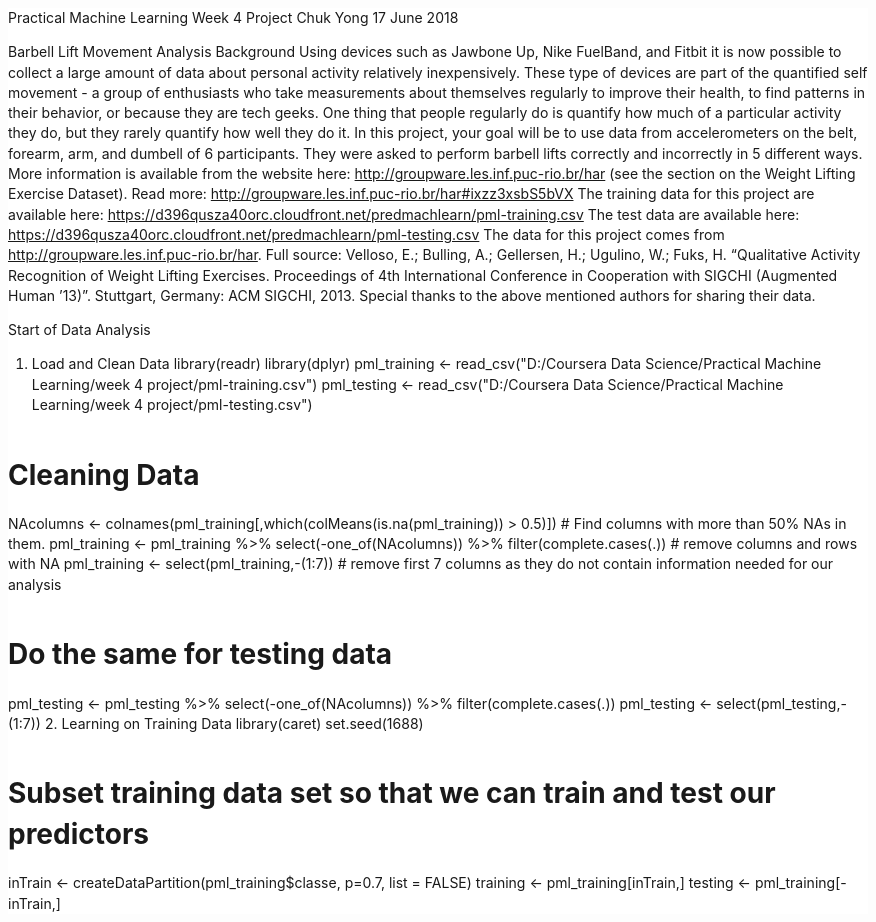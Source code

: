 Practical Machine Learning Week 4 Project
Chuk Yong
17 June 2018

Barbell Lift Movement Analysis
Background
Using devices such as Jawbone Up, Nike FuelBand, and Fitbit it is now possible to collect a large amount of data about personal activity relatively inexpensively. These type of devices are part of the quantified self movement - a group of enthusiasts who take measurements about themselves regularly to improve their health, to find patterns in their behavior, or because they are tech geeks. One thing that people regularly do is quantify how much of a particular activity they do, but they rarely quantify how well they do it. In this project, your goal will be to use data from accelerometers on the belt, forearm, arm, and dumbell of 6 participants. They were asked to perform barbell lifts correctly and incorrectly in 5 different ways. More information is available from the website here: http://groupware.les.inf.puc-rio.br/har (see the section on the Weight Lifting Exercise Dataset).
Read more: http://groupware.les.inf.puc-rio.br/har#ixzz3xsbS5bVX
The training data for this project are available here:
https://d396qusza40orc.cloudfront.net/predmachlearn/pml-training.csv
The test data are available here:
https://d396qusza40orc.cloudfront.net/predmachlearn/pml-testing.csv
The data for this project comes from http://groupware.les.inf.puc-rio.br/har. Full source: Velloso, E.; Bulling, A.; Gellersen, H.; Ugulino, W.; Fuks, H. “Qualitative Activity Recognition of Weight Lifting Exercises. Proceedings of 4th International Conference in Cooperation with SIGCHI (Augmented Human ’13)”. Stuttgart, Germany: ACM SIGCHI, 2013.
Special thanks to the above mentioned authors for sharing their data.

Start of Data Analysis
1. Load and Clean Data
library(readr)
library(dplyr)
pml_training <- read_csv("D:/Coursera Data Science/Practical Machine Learning/week 4 project/pml-training.csv")
pml_testing <- read_csv("D:/Coursera Data Science/Practical Machine Learning/week 4 project/pml-testing.csv")
# Cleaning Data
NAcolumns <- colnames(pml_training[,which(colMeans(is.na(pml_training)) > 0.5)]) # Find columns with more than 50% NAs in them.
pml_training <- pml_training %>% select(-one_of(NAcolumns)) %>% filter(complete.cases(.)) # remove columns and rows with NA
pml_training <- select(pml_training,-(1:7)) # remove first 7 columns as they do not contain information needed for our analysis
# Do the same for testing data
pml_testing <- pml_testing %>% select(-one_of(NAcolumns)) %>% filter(complete.cases(.))
pml_testing <- select(pml_testing,-(1:7))
2. Learning on Training Data
library(caret)
set.seed(1688)
# Subset training data set so that we can train and test our predictors
inTrain <- createDataPartition(pml_training$classe, p=0.7, list = FALSE)
training <- pml_training[inTrain,]
testing <- pml_training[-inTrain,]
